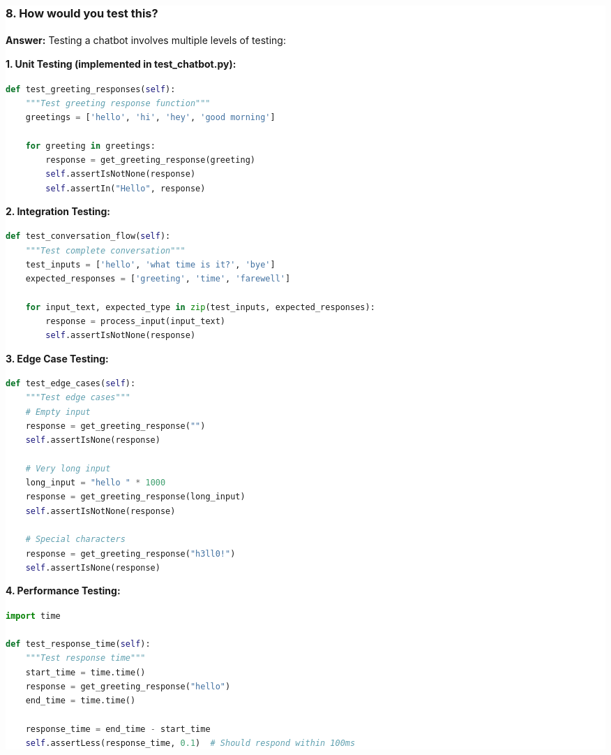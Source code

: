 ### 8. How would you test this?

**Answer:** Testing a chatbot involves multiple levels of testing:

**1. Unit Testing (implemented in test_chatbot.py):**
```python
def test_greeting_responses(self):
    """Test greeting response function"""
    greetings = ['hello', 'hi', 'hey', 'good morning']
    
    for greeting in greetings:
        response = get_greeting_response(greeting)
        self.assertIsNotNone(response)
        self.assertIn("Hello", response)
```

**2. Integration Testing:**
```python
def test_conversation_flow(self):
    """Test complete conversation"""
    test_inputs = ['hello', 'what time is it?', 'bye']
    expected_responses = ['greeting', 'time', 'farewell']
    
    for input_text, expected_type in zip(test_inputs, expected_responses):
        response = process_input(input_text)
        self.assertIsNotNone(response)
```

**3. Edge Case Testing:**
```python
def test_edge_cases(self):
    """Test edge cases"""
    # Empty input
    response = get_greeting_response("")
    self.assertIsNone(response)
    
    # Very long input
    long_input = "hello " * 1000
    response = get_greeting_response(long_input)
    self.assertIsNotNone(response)
    
    # Special characters
    response = get_greeting_response("h3ll0!")
    self.assertIsNone(response)
```

**4. Performance Testing:**
```python
import time

def test_response_time(self):
    """Test response time"""
    start_time = time.time()
    response = get_greeting_response("hello")
    end_time = time.time()
    
    response_time = end_time - start_time
    self.assertLess(response_time, 0.1)  # Should respond within 100ms
```
